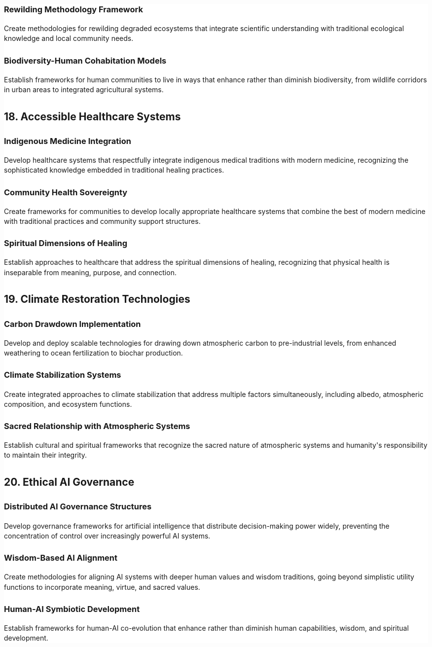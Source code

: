 ### Rewilding Methodology Framework
Create methodologies for rewilding degraded ecosystems that integrate scientific understanding with traditional ecological knowledge and local community needs.

### Biodiversity-Human Cohabitation Models
Establish frameworks for human communities to live in ways that enhance rather than diminish biodiversity, from wildlife corridors in urban areas to integrated agricultural systems.

## 18. Accessible Healthcare Systems
### Indigenous Medicine Integration
Develop healthcare systems that respectfully integrate indigenous medical traditions with modern medicine, recognizing the sophisticated knowledge embedded in traditional healing practices.

### Community Health Sovereignty
Create frameworks for communities to develop locally appropriate healthcare systems that combine the best of modern medicine with traditional practices and community support structures.

### Spiritual Dimensions of Healing
Establish approaches to healthcare that address the spiritual dimensions of healing, recognizing that physical health is inseparable from meaning, purpose, and connection.

## 19. Climate Restoration Technologies
### Carbon Drawdown Implementation
Develop and deploy scalable technologies for drawing down atmospheric carbon to pre-industrial levels, from enhanced weathering to ocean fertilization to biochar production.

### Climate Stabilization Systems
Create integrated approaches to climate stabilization that address multiple factors simultaneously, including albedo, atmospheric composition, and ecosystem functions.

### Sacred Relationship with Atmospheric Systems
Establish cultural and spiritual frameworks that recognize the sacred nature of atmospheric systems and humanity's responsibility to maintain their integrity.

## 20. Ethical AI Governance
### Distributed AI Governance Structures
Develop governance frameworks for artificial intelligence that distribute decision-making power widely, preventing the concentration of control over increasingly powerful AI systems.

### Wisdom-Based AI Alignment
Create methodologies for aligning AI systems with deeper human values and wisdom traditions, going beyond simplistic utility functions to incorporate meaning, virtue, and sacred values.

### Human-AI Symbiotic Development
Establish frameworks for human-AI co-evolution that enhance rather than diminish human capabilities, wisdom, and spiritual development.
